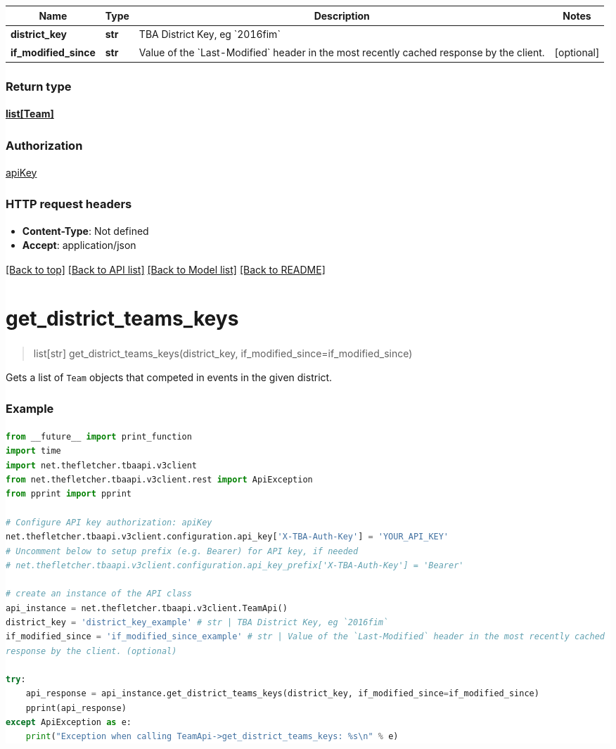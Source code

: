 Name | Type | Description  | Notes
------------- | ------------- | ------------- | -------------
 **district_key** | **str**| TBA District Key, eg &#x60;2016fim&#x60; | 
 **if_modified_since** | **str**| Value of the &#x60;Last-Modified&#x60; header in the most recently cached response by the client. | [optional] 

### Return type

[**list[Team]**](Team.md)

### Authorization

[apiKey](../README.md#apiKey)

### HTTP request headers

 - **Content-Type**: Not defined
 - **Accept**: application/json

[[Back to top]](#) [[Back to API list]](../README.md#documentation-for-api-endpoints) [[Back to Model list]](../README.md#documentation-for-models) [[Back to README]](../README.md)

# **get_district_teams_keys**
> list[str] get_district_teams_keys(district_key, if_modified_since=if_modified_since)



Gets a list of `Team` objects that competed in events in the given district.

### Example 
```python
from __future__ import print_function
import time
import net.thefletcher.tbaapi.v3client
from net.thefletcher.tbaapi.v3client.rest import ApiException
from pprint import pprint

# Configure API key authorization: apiKey
net.thefletcher.tbaapi.v3client.configuration.api_key['X-TBA-Auth-Key'] = 'YOUR_API_KEY'
# Uncomment below to setup prefix (e.g. Bearer) for API key, if needed
# net.thefletcher.tbaapi.v3client.configuration.api_key_prefix['X-TBA-Auth-Key'] = 'Bearer'

# create an instance of the API class
api_instance = net.thefletcher.tbaapi.v3client.TeamApi()
district_key = 'district_key_example' # str | TBA District Key, eg `2016fim`
if_modified_since = 'if_modified_since_example' # str | Value of the `Last-Modified` header in the most recently cached response by the client. (optional)

try: 
    api_response = api_instance.get_district_teams_keys(district_key, if_modified_since=if_modified_since)
    pprint(api_response)
except ApiException as e:
    print("Exception when calling TeamApi->get_district_teams_keys: %s\n" % e)
```
